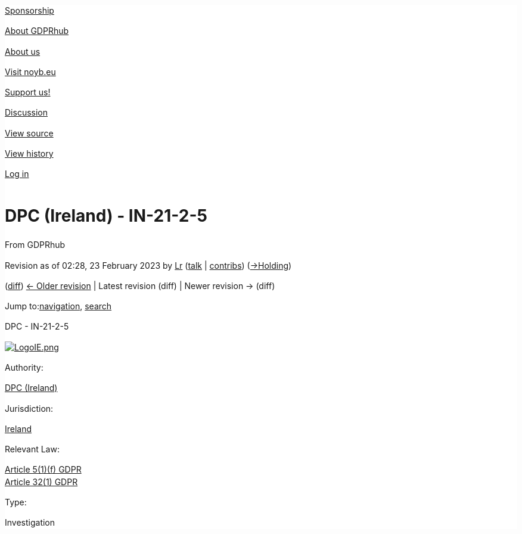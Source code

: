 [Sponsorship](/index.php?title=GDPRhub_Sponsorship)

[About GDPRhub](#)

[About us](/index.php?title=About_GDPRhub)

[Visit noyb.eu](https://www.noyb.eu)

[Support us!](https://www.noyb.eu/support)

[](# "Page tools")

[Discussion](/index.php?title=Talk:DPC_\(Ireland\)_-_IN-21-2-5&action=edit&redlink=1 "Discussion about the content page (page does not exist) [t]")

[View source](/index.php?title=DPC_\(Ireland\)_-_IN-21-2-5&action=edit "This page is protected.
You can view its source [e]")

[View history](/index.php?title=DPC_\(Ireland\)_-_IN-21-2-5&action=history "Past revisions of this page [h]")

[](# "You are not logged in.")

[Log in](/index.php?title=Special:UserLogin&returnto=DPC+%28Ireland%29+-+IN-21-2-5&returntoquery=oldid%3D31353 "You are encouraged to log in; however, it is not mandatory [o]")

# DPC (Ireland) - IN-21-2-5

From GDPRhub

Revision as of 02:28, 23 February 2023 by [Lr](/index.php?title=User:Lr&action=edit&redlink=1 "User:Lr (page does not exist)") ([talk](/index.php?title=User_talk:Lr&action=edit&redlink=1 "User talk:Lr (page does not exist)") | [contribs](/index.php?title=Special:Contributions/Lr "Special:Contributions/Lr")) ([→‎Holding](#Holding))

([diff](/index.php?title=DPC_\(Ireland\)_-_IN-21-2-5&diff=prev&oldid=31353 "DPC (Ireland) - IN-21-2-5")) [← Older revision](/index.php?title=DPC_\(Ireland\)_-_IN-21-2-5&direction=prev&oldid=31353 "DPC (Ireland) - IN-21-2-5") | Latest revision (diff) | Newer revision → (diff)

Jump to:[navigation](#mw-navigation), [search](#p-search)

DPC - IN-21-2-5

[![LogoIE.png](/images/thumb/8/82/LogoIE.png/250px-LogoIE.png)](/index.php?title=File:LogoIE.png)

Authority:

[DPC (Ireland)](/index.php?title=DPC_\(Ireland\) "DPC (Ireland)")

Jurisdiction:

[Ireland](/index.php?title=Category:Ireland "Category:Ireland")

Relevant Law:

[Article 5(1)(f) GDPR](/index.php?title=Article_5_GDPR#1f "Article 5 GDPR")  
[Article 32(1) GDPR](/index.php?title=Article_32_GDPR#1 "Article 32 GDPR")

Type:

Investigation
